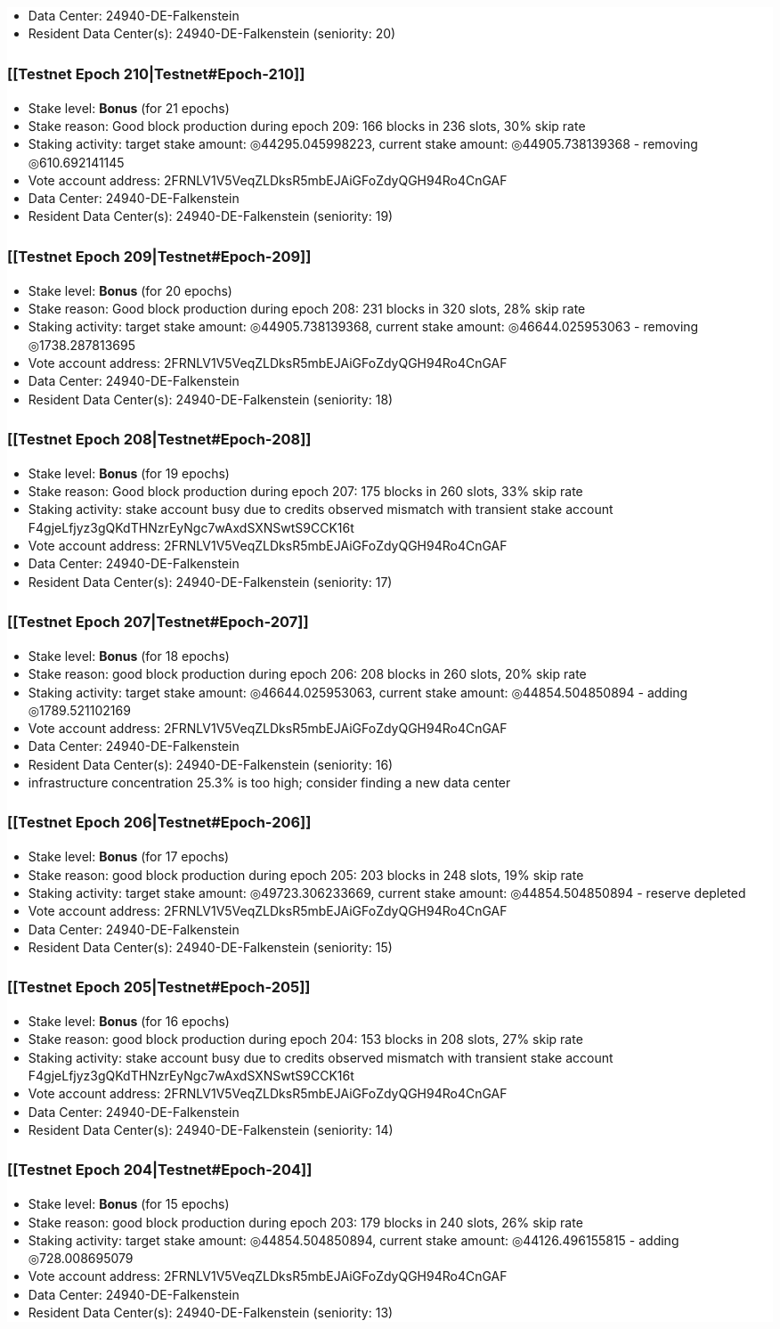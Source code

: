 * Data Center: 24940-DE-Falkenstein
* Resident Data Center(s): 24940-DE-Falkenstein (seniority: 20)
### [[Testnet Epoch 210|Testnet#Epoch-210]]
* Stake level: **Bonus** (for 21 epochs)
* Stake reason: Good block production during epoch 209: 166 blocks in 236 slots, 30% skip rate
* Staking activity: target stake amount: ◎44295.045998223, current stake amount: ◎44905.738139368 - removing ◎610.692141145
* Vote account address: 2FRNLV1V5VeqZLDksR5mbEJAiGFoZdyQGH94Ro4CnGAF
* Data Center: 24940-DE-Falkenstein
* Resident Data Center(s): 24940-DE-Falkenstein (seniority: 19)
### [[Testnet Epoch 209|Testnet#Epoch-209]]
* Stake level: **Bonus** (for 20 epochs)
* Stake reason: Good block production during epoch 208: 231 blocks in 320 slots, 28% skip rate
* Staking activity: target stake amount: ◎44905.738139368, current stake amount: ◎46644.025953063 - removing ◎1738.287813695
* Vote account address: 2FRNLV1V5VeqZLDksR5mbEJAiGFoZdyQGH94Ro4CnGAF
* Data Center: 24940-DE-Falkenstein
* Resident Data Center(s): 24940-DE-Falkenstein (seniority: 18)
### [[Testnet Epoch 208|Testnet#Epoch-208]]
* Stake level: **Bonus** (for 19 epochs)
* Stake reason: Good block production during epoch 207: 175 blocks in 260 slots, 33% skip rate
* Staking activity: stake account busy due to credits observed mismatch with transient stake account F4gjeLfjyz3gQKdTHNzrEyNgc7wAxdSXNSwtS9CCK16t
* Vote account address: 2FRNLV1V5VeqZLDksR5mbEJAiGFoZdyQGH94Ro4CnGAF
* Data Center: 24940-DE-Falkenstein
* Resident Data Center(s): 24940-DE-Falkenstein (seniority: 17)
### [[Testnet Epoch 207|Testnet#Epoch-207]]
* Stake level: **Bonus** (for 18 epochs)
* Stake reason: good block production during epoch 206: 208 blocks in 260 slots, 20% skip rate
* Staking activity: target stake amount: ◎46644.025953063, current stake amount: ◎44854.504850894 - adding ◎1789.521102169
* Vote account address: 2FRNLV1V5VeqZLDksR5mbEJAiGFoZdyQGH94Ro4CnGAF
* Data Center: 24940-DE-Falkenstein
* Resident Data Center(s): 24940-DE-Falkenstein (seniority: 16)
* infrastructure concentration 25.3% is too high; consider finding a new data center
### [[Testnet Epoch 206|Testnet#Epoch-206]]
* Stake level: **Bonus** (for 17 epochs)
* Stake reason: good block production during epoch 205: 203 blocks in 248 slots, 19% skip rate
* Staking activity: target stake amount: ◎49723.306233669, current stake amount: ◎44854.504850894 - reserve depleted
* Vote account address: 2FRNLV1V5VeqZLDksR5mbEJAiGFoZdyQGH94Ro4CnGAF
* Data Center: 24940-DE-Falkenstein
* Resident Data Center(s): 24940-DE-Falkenstein (seniority: 15)
### [[Testnet Epoch 205|Testnet#Epoch-205]]
* Stake level: **Bonus** (for 16 epochs)
* Stake reason: good block production during epoch 204: 153 blocks in 208 slots, 27% skip rate
* Staking activity: stake account busy due to credits observed mismatch with transient stake account F4gjeLfjyz3gQKdTHNzrEyNgc7wAxdSXNSwtS9CCK16t
* Vote account address: 2FRNLV1V5VeqZLDksR5mbEJAiGFoZdyQGH94Ro4CnGAF
* Data Center: 24940-DE-Falkenstein
* Resident Data Center(s): 24940-DE-Falkenstein (seniority: 14)
### [[Testnet Epoch 204|Testnet#Epoch-204]]
* Stake level: **Bonus** (for 15 epochs)
* Stake reason: good block production during epoch 203: 179 blocks in 240 slots, 26% skip rate
* Staking activity: target stake amount: ◎44854.504850894, current stake amount: ◎44126.496155815 - adding ◎728.008695079
* Vote account address: 2FRNLV1V5VeqZLDksR5mbEJAiGFoZdyQGH94Ro4CnGAF
* Data Center: 24940-DE-Falkenstein
* Resident Data Center(s): 24940-DE-Falkenstein (seniority: 13)